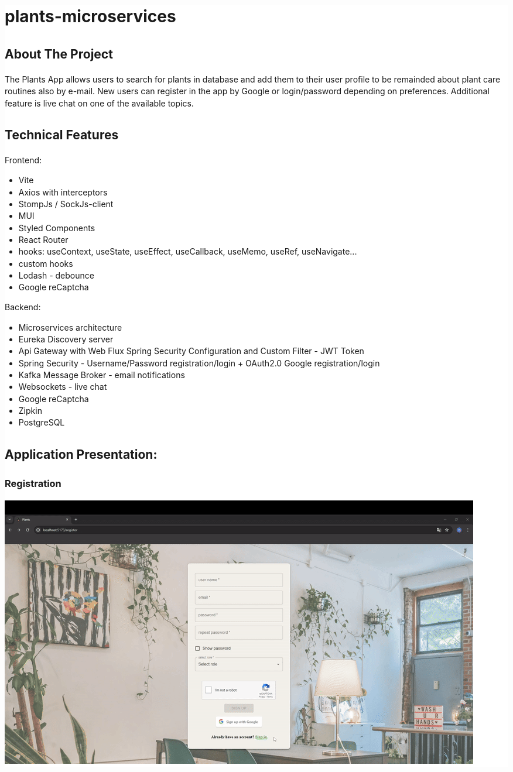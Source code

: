 # plants-microservices

## About The Project
The Plants App allows users to search for plants in database and add them to their user profile to be remainded about plant care routines also by e-mail. New users can register in the app by Google or login/password depending on preferences. Additional feature is live chat on one of the available topics.

## Technical Features
Frontend:
- Vite
- Axios with interceptors
- StompJs / SockJs-client
- MUI
- Styled Components
- React Router
- hooks: useContext, useState, useEffect, useCallback, useMemo, useRef, useNavigate...
- custom hooks
- Lodash - debounce
- Google reCaptcha

Backend:
- Microservices architecture
- Eureka Discovery server
- Api Gateway with Web Flux Spring Security Configuration and Custom Filter - JWT Token
- Spring Security - Username/Password registration/login + OAuth2.0 Google registration/login
- Kafka Message Broker - email notifications
- Websockets - live chat
- Google reCaptcha
- Zipkin
- PostgreSQL

## Application Presentation:

### Registration
<img  src="https://github.com/asynoradzki/plants-microservices/blob/main/client/public/login.gif"  alt="github"  width="800px"  height="450px">
